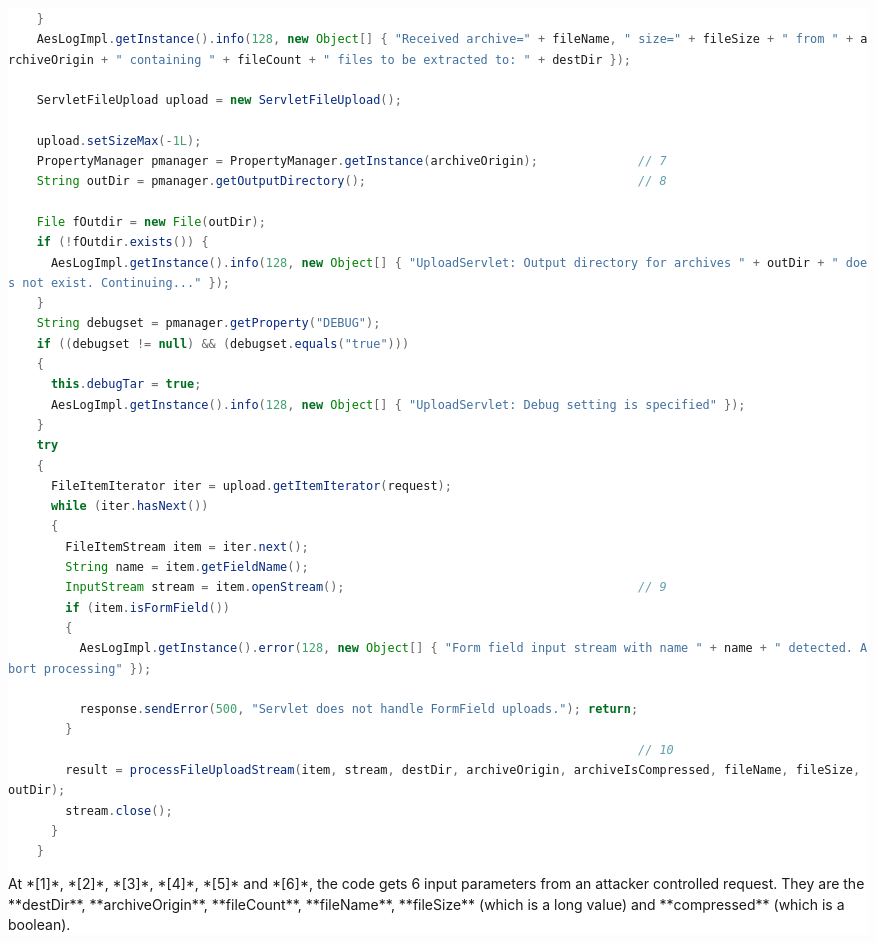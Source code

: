 ```java
    }
    AesLogImpl.getInstance().info(128, new Object[] { "Received archive=" + fileName, " size=" + fileSize + " from " + archiveOrigin + " containing " + fileCount + " files to be extracted to: " + destDir });
    
    ServletFileUpload upload = new ServletFileUpload();
    
    upload.setSizeMax(-1L);
    PropertyManager pmanager = PropertyManager.getInstance(archiveOrigin);              // 7
    String outDir = pmanager.getOutputDirectory();                                      // 8
    
    File fOutdir = new File(outDir);
    if (!fOutdir.exists()) {
      AesLogImpl.getInstance().info(128, new Object[] { "UploadServlet: Output directory for archives " + outDir + " does not exist. Continuing..." });
    }
    String debugset = pmanager.getProperty("DEBUG");
    if ((debugset != null) && (debugset.equals("true")))
    {
      this.debugTar = true;
      AesLogImpl.getInstance().info(128, new Object[] { "UploadServlet: Debug setting is specified" });
    }
    try
    {
      FileItemIterator iter = upload.getItemIterator(request);
      while (iter.hasNext())
      {
        FileItemStream item = iter.next();
        String name = item.getFieldName();
        InputStream stream = item.openStream();                                         // 9
        if (item.isFormField())
        {
          AesLogImpl.getInstance().error(128, new Object[] { "Form field input stream with name " + name + " detected. Abort processing" });
          
          response.sendError(500, "Servlet does not handle FormField uploads."); return;
        }
                                                                                        // 10
        result = processFileUploadStream(item, stream, destDir, archiveOrigin, archiveIsCompressed, fileName, fileSize, outDir);
        stream.close();
      }
    }
```

<p class="cn" markdown="1">At *[1]*, *[2]*, *[3]*, *[4]*, *[5]* and *[6]*, the code gets 6 input parameters from an attacker controlled request. They are the **destDir**, **archiveOrigin**, **fileCount**, **fileName**, **fileSize** (which is a long value) and **compressed** (which is a boolean).</p>
